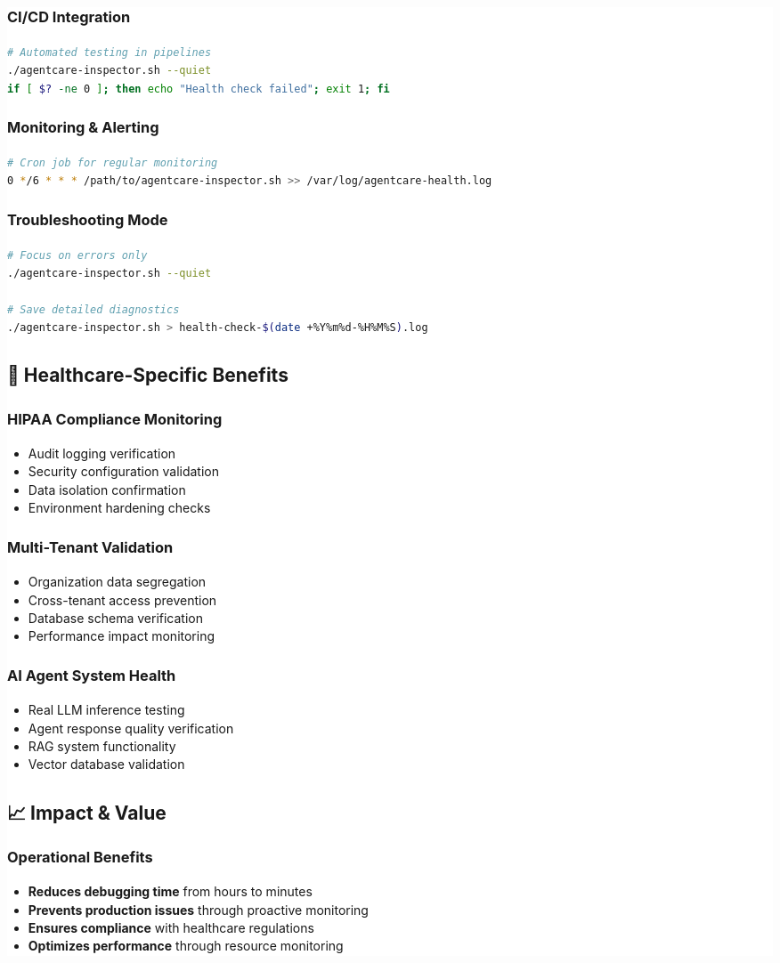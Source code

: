 ### **CI/CD Integration**
```bash
# Automated testing in pipelines
./agentcare-inspector.sh --quiet
if [ $? -ne 0 ]; then echo "Health check failed"; exit 1; fi
```

### **Monitoring & Alerting**
```bash
# Cron job for regular monitoring
0 */6 * * * /path/to/agentcare-inspector.sh >> /var/log/agentcare-health.log
```

### **Troubleshooting Mode**
```bash
# Focus on errors only
./agentcare-inspector.sh --quiet

# Save detailed diagnostics  
./agentcare-inspector.sh > health-check-$(date +%Y%m%d-%H%M%S).log
```

## 🏥 Healthcare-Specific Benefits

### **HIPAA Compliance Monitoring**
- Audit logging verification
- Security configuration validation
- Data isolation confirmation
- Environment hardening checks

### **Multi-Tenant Validation**
- Organization data segregation
- Cross-tenant access prevention
- Database schema verification
- Performance impact monitoring

### **AI Agent System Health**
- Real LLM inference testing
- Agent response quality verification
- RAG system functionality
- Vector database validation

## 📈 Impact & Value

### **Operational Benefits**
- **Reduces debugging time** from hours to minutes
- **Prevents production issues** through proactive monitoring  
- **Ensures compliance** with healthcare regulations
- **Optimizes performance** through resource monitoring

